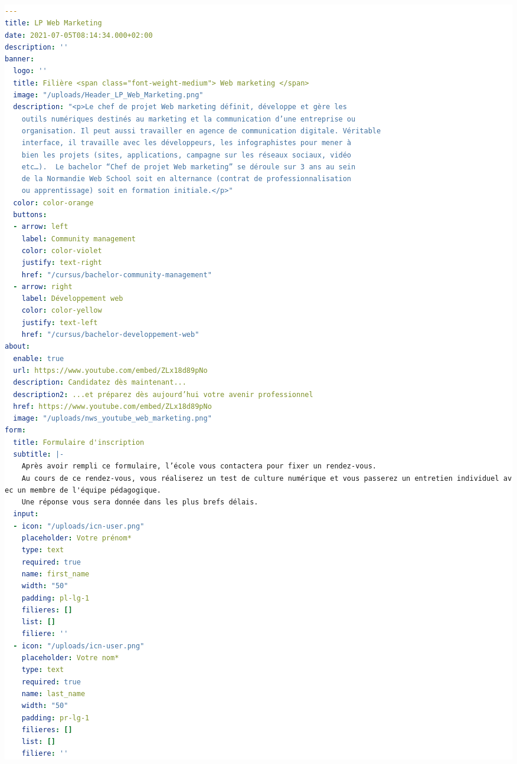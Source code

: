 ```yaml
---
title: LP Web Marketing
date: 2021-07-05T08:14:34.000+02:00
description: ''
banner:
  logo: ''
  title: Filière <span class="font-weight-medium"> Web marketing </span>
  image: "/uploads/Header_LP_Web_Marketing.png"
  description: "<p>Le chef de projet Web marketing définit, développe et gère les
    outils numériques destinés au marketing et la communication d’une entreprise ou
    organisation. Il peut aussi travailler en agence de communication digitale. Véritable
    interface, il travaille avec les développeurs, les infographistes pour mener à
    bien les projets (sites, applications, campagne sur les réseaux sociaux, vidéo
    etc…).  Le bachelor “Chef de projet Web marketing” se déroule sur 3 ans au sein
    de la Normandie Web School soit en alternance (contrat de professionnalisation
    ou apprentissage) soit en formation initiale.</p>"
  color: color-orange
  buttons:
  - arrow: left
    label: Community management
    color: color-violet
    justify: text-right
    href: "/cursus/bachelor-community-management"
  - arrow: right
    label: Développement web
    color: color-yellow
    justify: text-left
    href: "/cursus/bachelor-developpement-web"
about:
  enable: true
  url: https://www.youtube.com/embed/ZLx18d89pNo
  description: Candidatez dès maintenant...
  description2: ...et préparez dès aujourd’hui votre avenir professionnel
  href: https://www.youtube.com/embed/ZLx18d89pNo
  image: "/uploads/nws_youtube_web_marketing.png"
form:
  title: Formulaire d'inscription
  subtitle: |-
    Après avoir rempli ce formulaire, l’école vous contactera pour fixer un rendez-vous.
    Au cours de ce rendez-vous, vous réaliserez un test de culture numérique et vous passerez un entretien individuel avec un membre de l'équipe pédagogique.
    Une réponse vous sera donnée dans les plus brefs délais.
  input:
  - icon: "/uploads/icn-user.png"
    placeholder: Votre prénom*
    type: text
    required: true
    name: first_name
    width: "50"
    padding: pl-lg-1
    filieres: []
    list: []
    filiere: ''
  - icon: "/uploads/icn-user.png"
    placeholder: Votre nom*
    type: text
    required: true
    name: last_name
    width: "50"
    padding: pr-lg-1
    filieres: []
    list: []
    filiere: ''
```